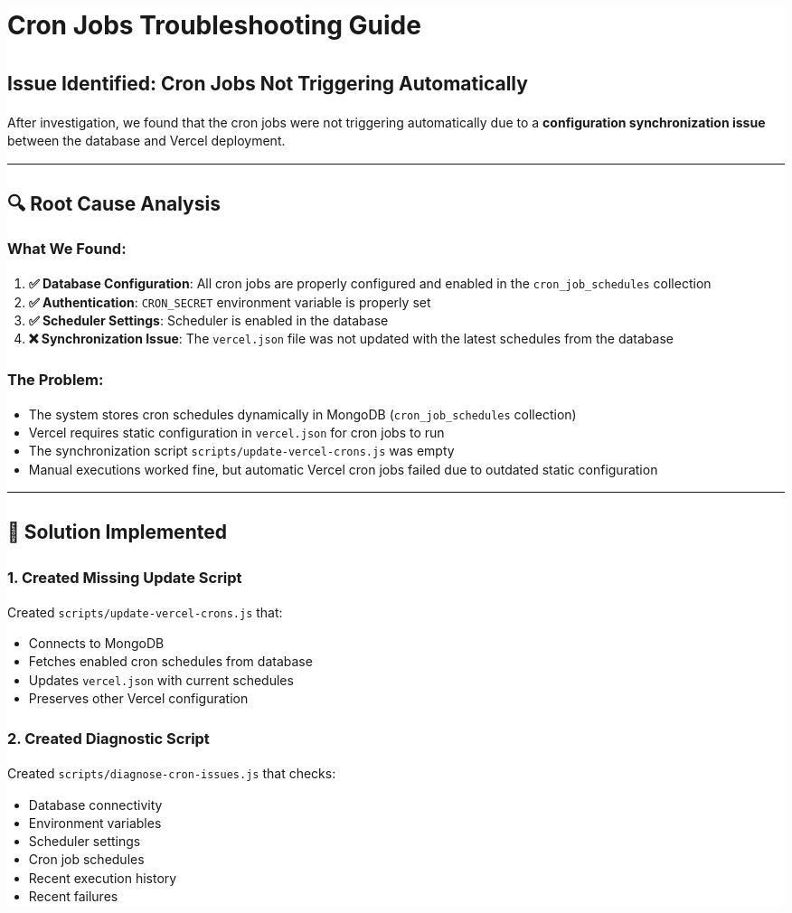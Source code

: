 # Cron Jobs Troubleshooting Guide

## Issue Identified: Cron Jobs Not Triggering Automatically

After investigation, we found that the cron jobs were not triggering automatically due to a **configuration synchronization issue** between the database and Vercel deployment.

---

## 🔍 Root Cause Analysis

### What We Found:

1. **✅ Database Configuration**: All cron jobs are properly configured and enabled in the `cron_job_schedules` collection
2. **✅ Authentication**: `CRON_SECRET` environment variable is properly set
3. **✅ Scheduler Settings**: Scheduler is enabled in the database
4. **❌ Synchronization Issue**: The `vercel.json` file was not updated with the latest schedules from the database

### The Problem:

- The system stores cron schedules dynamically in MongoDB (`cron_job_schedules` collection)
- Vercel requires static configuration in `vercel.json` for cron jobs to run
- The synchronization script `scripts/update-vercel-crons.js` was empty
- Manual executions worked fine, but automatic Vercel cron jobs failed due to outdated static configuration

---

## 🔧 Solution Implemented

### 1. Created Missing Update Script

Created `scripts/update-vercel-crons.js` that:
- Connects to MongoDB
- Fetches enabled cron schedules from database
- Updates `vercel.json` with current schedules
- Preserves other Vercel configuration

### 2. Created Diagnostic Script

Created `scripts/diagnose-cron-issues.js` that checks:
- Database connectivity
- Environment variables
- Scheduler settings
- Cron job schedules
- Recent execution history
- Recent failures
